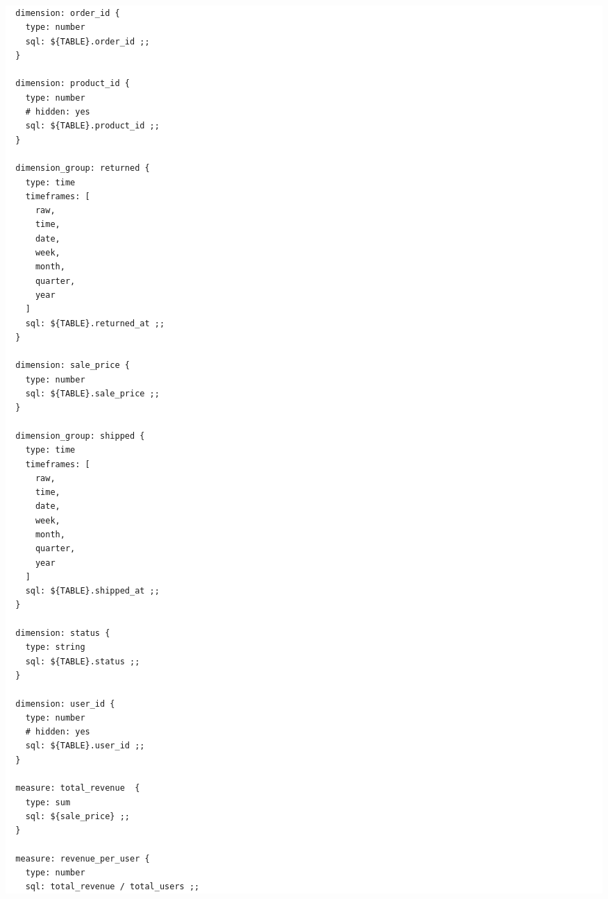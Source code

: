 ```lookml
  dimension: order_id {
    type: number
    sql: ${TABLE}.order_id ;;
  }

  dimension: product_id {
    type: number
    # hidden: yes
    sql: ${TABLE}.product_id ;;
  }

  dimension_group: returned {
    type: time
    timeframes: [
      raw,
      time,
      date,
      week,
      month,
      quarter,
      year
    ]
    sql: ${TABLE}.returned_at ;;
  }

  dimension: sale_price {
    type: number
    sql: ${TABLE}.sale_price ;;
  }

  dimension_group: shipped {
    type: time
    timeframes: [
      raw,
      time,
      date,
      week,
      month,
      quarter,
      year
    ]
    sql: ${TABLE}.shipped_at ;;
  }

  dimension: status {
    type: string
    sql: ${TABLE}.status ;;
  }

  dimension: user_id {
    type: number
    # hidden: yes
    sql: ${TABLE}.user_id ;;
  }

  measure: total_revenue  {
    type: sum
    sql: ${sale_price} ;;
  }

  measure: revenue_per_user {
    type: number
    sql: total_revenue / total_users ;;
```